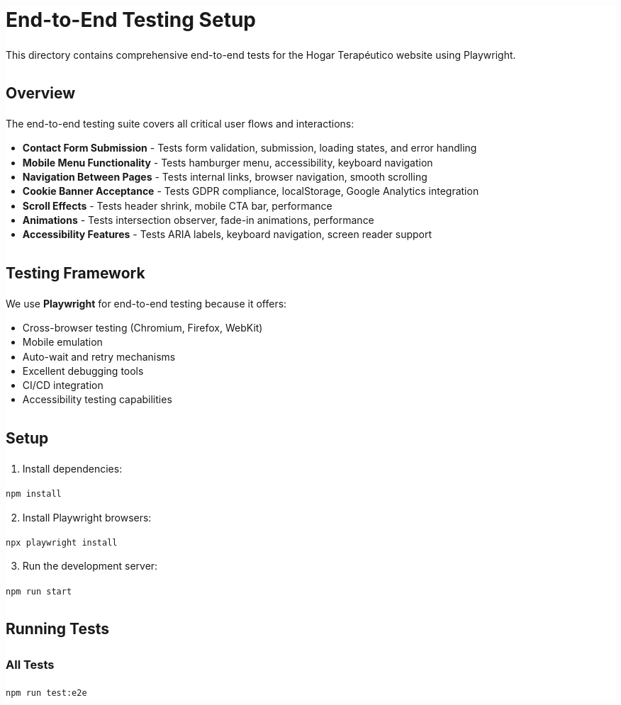 # End-to-End Testing Setup

This directory contains comprehensive end-to-end tests for the Hogar Terapéutico website using Playwright.

## Overview

The end-to-end testing suite covers all critical user flows and interactions:

- **Contact Form Submission** - Tests form validation, submission, loading states, and error handling
- **Mobile Menu Functionality** - Tests hamburger menu, accessibility, keyboard navigation
- **Navigation Between Pages** - Tests internal links, browser navigation, smooth scrolling
- **Cookie Banner Acceptance** - Tests GDPR compliance, localStorage, Google Analytics integration
- **Scroll Effects** - Tests header shrink, mobile CTA bar, performance
- **Animations** - Tests intersection observer, fade-in animations, performance
- **Accessibility Features** - Tests ARIA labels, keyboard navigation, screen reader support

## Testing Framework

We use **Playwright** for end-to-end testing because it offers:

- Cross-browser testing (Chromium, Firefox, WebKit)
- Mobile emulation
- Auto-wait and retry mechanisms
- Excellent debugging tools
- CI/CD integration
- Accessibility testing capabilities

## Setup

1. Install dependencies:
```bash
npm install
```

2. Install Playwright browsers:
```bash
npx playwright install
```

3. Run the development server:
```bash
npm run start
```

## Running Tests

### All Tests
```bash
npm run test:e2e
```

